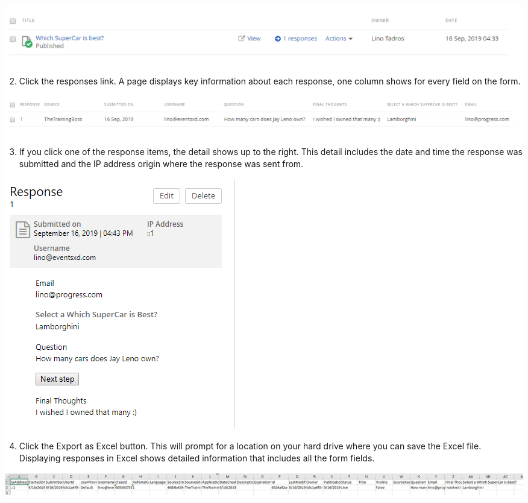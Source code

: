 ![](../media/image262.png)

2.  Click the responses link. A page displays key information about each response, one column shows for every field on the form.

![](../media/image264.png)

3.  If you click one of the response items, the detail shows up to the
    right. This detail includes the date and time the response was
    submitted and the IP address origin where the response was sent
    from.

![](../media/image266.png)

4.  Click the Export as Excel button. This will prompt for a location on
    your hard drive where you can save the Excel file. Displaying
    responses in Excel shows detailed information that includes all the
    form fields.

![](../media/image268.png)
